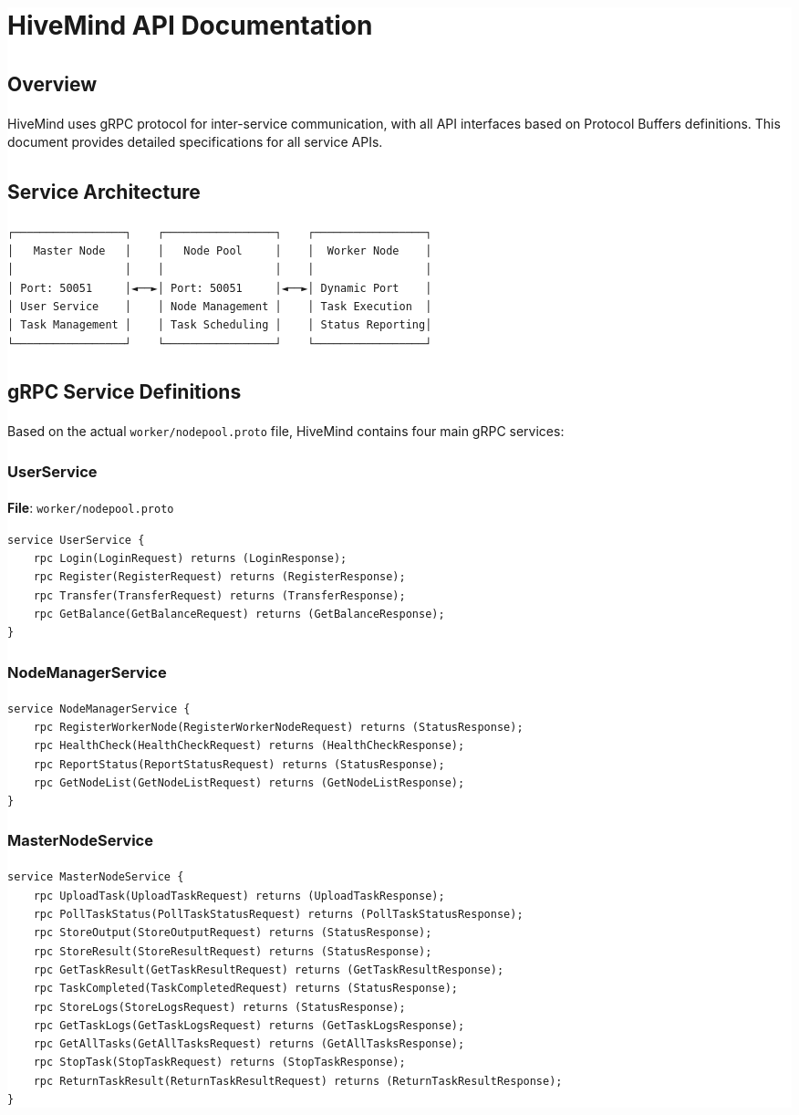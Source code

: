 # HiveMind API Documentation

## Overview

HiveMind uses gRPC protocol for inter-service communication, with all API interfaces based on Protocol Buffers definitions. This document provides detailed specifications for all service APIs.

## Service Architecture

```
┌─────────────────┐    ┌─────────────────┐    ┌─────────────────┐
│   Master Node   │    │   Node Pool     │    │  Worker Node    │
│                 │    │                 │    │                 │
│ Port: 50051     │◄──►│ Port: 50051     │◄──►│ Dynamic Port    │
│ User Service    │    │ Node Management │    │ Task Execution  │
│ Task Management │    │ Task Scheduling │    │ Status Reporting│
└─────────────────┘    └─────────────────┘    └─────────────────┘
```

## gRPC Service Definitions

Based on the actual `worker/nodepool.proto` file, HiveMind contains four main gRPC services:

### UserService

**File**: `worker/nodepool.proto`

```protobuf
service UserService {
    rpc Login(LoginRequest) returns (LoginResponse);
    rpc Register(RegisterRequest) returns (RegisterResponse);
    rpc Transfer(TransferRequest) returns (TransferResponse);
    rpc GetBalance(GetBalanceRequest) returns (GetBalanceResponse);
}
```

### NodeManagerService

```protobuf
service NodeManagerService {
    rpc RegisterWorkerNode(RegisterWorkerNodeRequest) returns (StatusResponse);
    rpc HealthCheck(HealthCheckRequest) returns (HealthCheckResponse);
    rpc ReportStatus(ReportStatusRequest) returns (StatusResponse);
    rpc GetNodeList(GetNodeListRequest) returns (GetNodeListResponse);
}
```

### MasterNodeService

```protobuf
service MasterNodeService {
    rpc UploadTask(UploadTaskRequest) returns (UploadTaskResponse);
    rpc PollTaskStatus(PollTaskStatusRequest) returns (PollTaskStatusResponse);
    rpc StoreOutput(StoreOutputRequest) returns (StatusResponse);
    rpc StoreResult(StoreResultRequest) returns (StatusResponse);
    rpc GetTaskResult(GetTaskResultRequest) returns (GetTaskResultResponse);
    rpc TaskCompleted(TaskCompletedRequest) returns (StatusResponse);
    rpc StoreLogs(StoreLogsRequest) returns (StatusResponse);
    rpc GetTaskLogs(GetTaskLogsRequest) returns (GetTaskLogsResponse);
    rpc GetAllTasks(GetAllTasksRequest) returns (GetAllTasksResponse);
    rpc StopTask(StopTaskRequest) returns (StopTaskResponse);
    rpc ReturnTaskResult(ReturnTaskResultRequest) returns (ReturnTaskResultResponse);
}
```